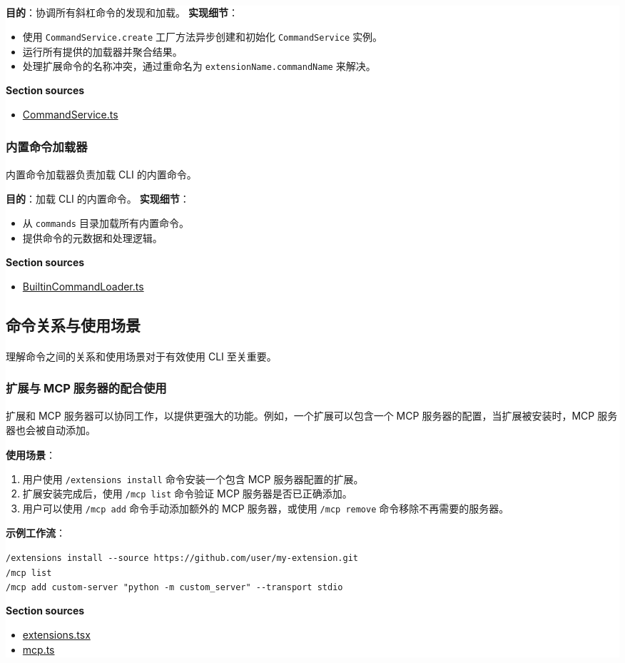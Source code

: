**目的**：协调所有斜杠命令的发现和加载。
**实现细节**：
- 使用 `CommandService.create` 工厂方法异步创建和初始化 `CommandService` 实例。
- 运行所有提供的加载器并聚合结果。
- 处理扩展命令的名称冲突，通过重命名为 `extensionName.commandName` 来解决。

**Section sources**
- [CommandService.ts](file://packages/cli/src/services/CommandService.ts#L1-L104)

### 内置命令加载器
内置命令加载器负责加载 CLI 的内置命令。

**目的**：加载 CLI 的内置命令。
**实现细节**：
- 从 `commands` 目录加载所有内置命令。
- 提供命令的元数据和处理逻辑。

**Section sources**
- [BuiltinCommandLoader.ts](file://packages/cli/src/services/BuiltinCommandLoader.ts)

## 命令关系与使用场景
理解命令之间的关系和使用场景对于有效使用 CLI 至关重要。

### 扩展与 MCP 服务器的配合使用
扩展和 MCP 服务器可以协同工作，以提供更强大的功能。例如，一个扩展可以包含一个 MCP 服务器的配置，当扩展被安装时，MCP 服务器也会被自动添加。

**使用场景**：
1. 用户使用 `/extensions install` 命令安装一个包含 MCP 服务器配置的扩展。
2. 扩展安装完成后，使用 `/mcp list` 命令验证 MCP 服务器是否已正确添加。
3. 用户可以使用 `/mcp add` 命令手动添加额外的 MCP 服务器，或使用 `/mcp remove` 命令移除不再需要的服务器。

**示例工作流**：
```
/extensions install --source https://github.com/user/my-extension.git
/mcp list
/mcp add custom-server "python -m custom_server" --transport stdio
```

**Section sources**
- [extensions.tsx](file://packages/cli/src/commands/extensions.tsx#L1-L37)
- [mcp.ts](file://packages/cli/src/commands/mcp.ts#L1-L28)